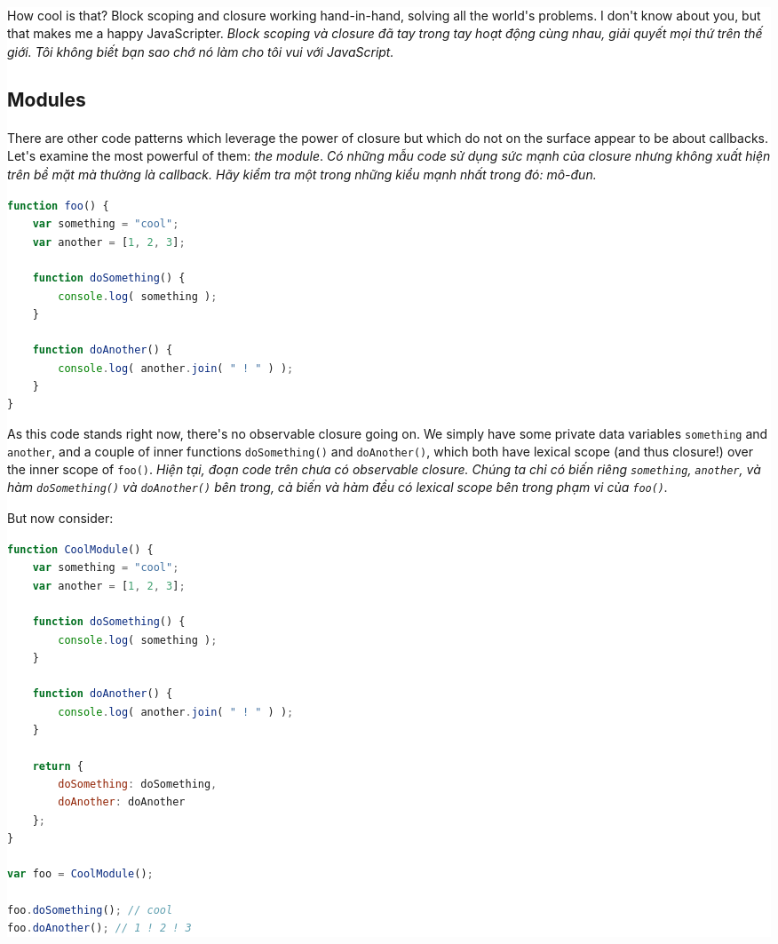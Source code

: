 How cool is that? Block scoping and closure working hand-in-hand, solving all the world's problems. I don't know about you, but that makes me a happy JavaScripter. *Block scoping và closure đã tay trong tay hoạt động cùng nhau, giải quyết mọi thứ trên thế giới. Tôi không biết bạn sao chớ nó làm cho tôi vui với JavaScript.*
## Modules

There are other code patterns which leverage the power of closure but which do not on the surface appear to be about callbacks. Let's examine the most powerful of them: *the module*. *Có những mẫu code sử dụng sức mạnh của closure nhưng không xuất hiện trên bề mặt mà thường là callback. Hãy kiểm tra một trong những kiểu mạnh nhất trong đó: mô-đun​.*

```js
function foo() {
	var something = "cool";
	var another = [1, 2, 3];

	function doSomething() {
		console.log( something );
	}

	function doAnother() {
		console.log( another.join( " ! " ) );
	}
}
```

As this code stands right now, there's no observable closure going on. We simply have some private data variables `something` and `another`, and a couple of inner functions `doSomething()` and `doAnother()`, which both have lexical scope (and thus closure!) over the inner scope of `foo()`. *Hiện tại, đoạn code trên chưa có observable closure. Chúng ta chỉ có biến riêng `something`​, `​another`​, và hàm `​doSomething()​` và `doAnother()`​ bên trong, cả biến và hàm đều có lexical scope bên trong phạm vi của `foo()`​.*

But now consider:

```js
function CoolModule() {
	var something = "cool";
	var another = [1, 2, 3];

	function doSomething() {
		console.log( something );
	}

	function doAnother() {
		console.log( another.join( " ! " ) );
	}

	return {
		doSomething: doSomething,
		doAnother: doAnother
	};
}

var foo = CoolModule();

foo.doSomething(); // cool
foo.doAnother(); // 1 ! 2 ! 3
```
